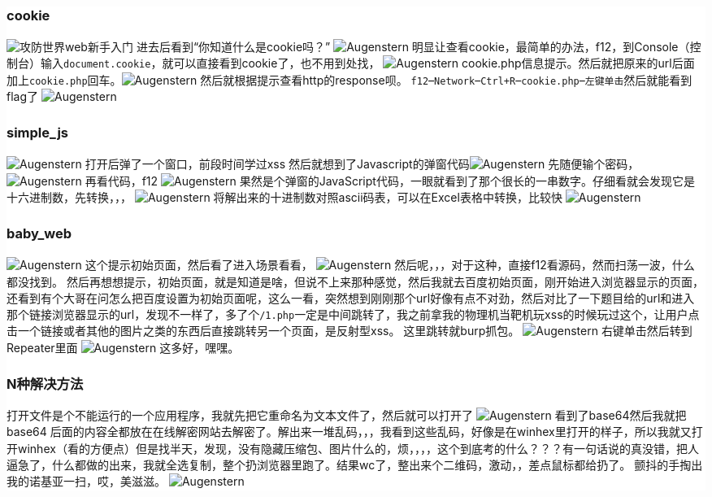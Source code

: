 ### cookie

![攻防世界web新手入门](img/edbe7fe7b27d420ca76226cd6e189003.png)
进去后看到“你知道什么是cookie吗？”
![Augenstern](img/5e7dc2e597ab0bf7d1fa69d3a3e534bc.png)
明显让查看cookie，最简单的办法，f12，到Console（控制台）输入`document.cookie`，就可以直接看到cookie了，也不用到处找，
![Augenstern](img/be22d141bfb1b6d429ee8f47e53ca7dc.png)
cookie.php信息提示。然后就把原来的url后面加上`cookie.php`回车。![Augenstern](img/6a7e4f7420c6a044cdb8411bfd4690da.png)
然后就根据提示查看http的response呗。
`f12`–`Network`–`Ctrl+R`–`cookie.php`–`左键单击`然后就能看到flag了
![Augenstern](img/74a3a87a89d06cbc7061ffe0ee4f4977.png)

### simple_js

![Augenstern](img/2049392df22f16abcf38fe922c2591d2.png)
打开后弹了一个窗口，前段时间学过xss 然后就想到了Javascript的弹窗代码![Augenstern](img/036cfab201a0fa20503c81d27be58c25.png)
先随便输个密码，
![Augenstern](img/72c476928ee6139623ced4b832bb50fd.png)
再看代码，f12
![Augenstern](img/c3dceb3fcd264a49fcbbb484709075b1.png)
果然是个弹窗的JavaScript代码，一眼就看到了那个很长的一串数字。仔细看就会发现它是十六进制数，先转换，，，
![Augenstern](img/d29dabd03dd2ebaceedcf27a08ad4c26.png)
将解出来的十进制数对照ascii码表，可以在Excel表格中转换，比较快
![Augenstern](img/88fd2b949adcd31d0327b7fb15e5b204.png)

### baby_web

![Augenstern](img/00dbea68fb1205f23ed523eea1c02578.png)
这个提示初始页面，然后看了进入场景看看，
![Augenstern](img/67e7cedf42026f2548ac8cda4e95394b.png)
然后呢，，，对于这种，直接f12看源码，然而扫荡一波，什么都没找到。
然后再想想提示，初始页面，就是知道是啥，但说不上来那种感觉，然后我就去百度初始页面，刚开始进入浏览器显示的页面，还看到有个大哥在问怎么把百度设置为初始页面呢，这么一看，突然想到刚刚那个url好像有点不对劲，然后对比了一下题目给的url和进入那个链接浏览器显示的url，发现不一样了，多了个`/1.php`一定是中间跳转了，我之前拿我的物理机当靶机玩xss的时候玩过这个，让用户点击一个链接或者其他的图片之类的东西后直接跳转另一个页面，是反射型xss。
这里跳转就burp抓包。
![Augenstern](img/f875d3effd3000f7a034397d38dab002.png)
右键单击然后转到Repeater里面
![Augenstern](img/736f7963826085fcacf99feddef14dbd.png)
这多好，嘿嘿。

### N种解决方法

打开文件是个不能运行的一个应用程序，我就先把它重命名为文本文件了，然后就可以打开了
![Augenstern](img/d911068ad66e747b050e5abab213745c.png)
看到了base64然后我就把base64 后面的内容全都放在在线解密网站去解密了。解出来一堆乱码，，，我看到这些乱码，好像是在winhex里打开的样子，所以我就又打开winhex（看的方便点）但是找半天，发现，没有隐藏压缩包、图片什么的，烦，，，，这个到底考的什么？？？有一句话说的真没错，把人逼急了，什么都做的出来，我就全选复制，整个扔浏览器里跑了。结果wc了，整出来个二维码，激动，，差点鼠标都给扔了。
颤抖的手掏出我的诺基亚一扫，哎，美滋滋。
![Augenstern](img/b0e75b08de7892d9e8c027d1be3946b0.png)
